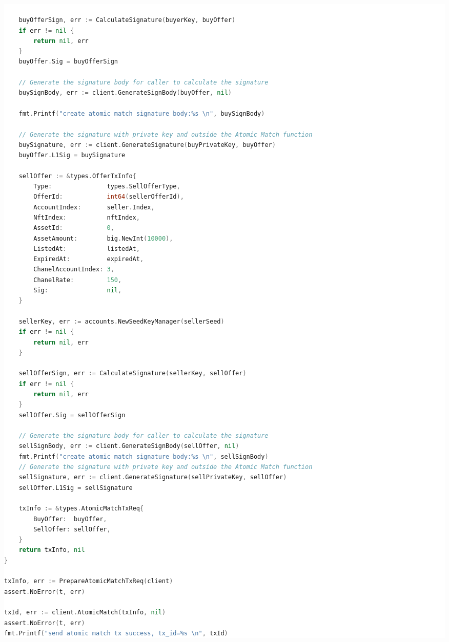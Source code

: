 ```go

    buyOfferSign, err := CalculateSignature(buyerKey, buyOffer)
    if err != nil {
        return nil, err
    }
    buyOffer.Sig = buyOfferSign

    // Generate the signature body for caller to calculate the signature
    buySignBody, err := client.GenerateSignBody(buyOffer, nil)

    fmt.Printf("create atomic match signature body:%s \n", buySignBody)

    // Generate the signature with private key and outside the Atomic Match function
    buySignature, err := client.GenerateSignature(buyPrivateKey, buyOffer)
    buyOffer.L1Sig = buySignature

    sellOffer := &types.OfferTxInfo{
        Type:               types.SellOfferType,
        OfferId:            int64(sellerOfferId),
        AccountIndex:       seller.Index,
        NftIndex:           nftIndex,
        AssetId:            0,
        AssetAmount:        big.NewInt(10000),
        ListedAt:           listedAt,
        ExpiredAt:          expiredAt,
        ChanelAccountIndex: 3,
        ChanelRate:         150,
        Sig:                nil,
    }

    sellerKey, err := accounts.NewSeedKeyManager(sellerSeed)
    if err != nil {
        return nil, err
    }

    sellOfferSign, err := CalculateSignature(sellerKey, sellOffer)
    if err != nil {
        return nil, err
    }
    sellOffer.Sig = sellOfferSign

    // Generate the signature body for caller to calculate the signature
    sellSignBody, err := client.GenerateSignBody(sellOffer, nil)
    fmt.Printf("create atomic match signature body:%s \n", sellSignBody)
    // Generate the signature with private key and outside the Atomic Match function
    sellSignature, err := client.GenerateSignature(sellPrivateKey, sellOffer)
    sellOffer.L1Sig = sellSignature

    txInfo := &types.AtomicMatchTxReq{
        BuyOffer:  buyOffer,
        SellOffer: sellOffer,
    }
    return txInfo, nil
}

txInfo, err := PrepareAtomicMatchTxReq(client)
assert.NoError(t, err)

txId, err := client.AtomicMatch(txInfo, nil)
assert.NoError(t, err)
fmt.Printf("send atomic match tx success, tx_id=%s \n", txId)
```
</TabItem>